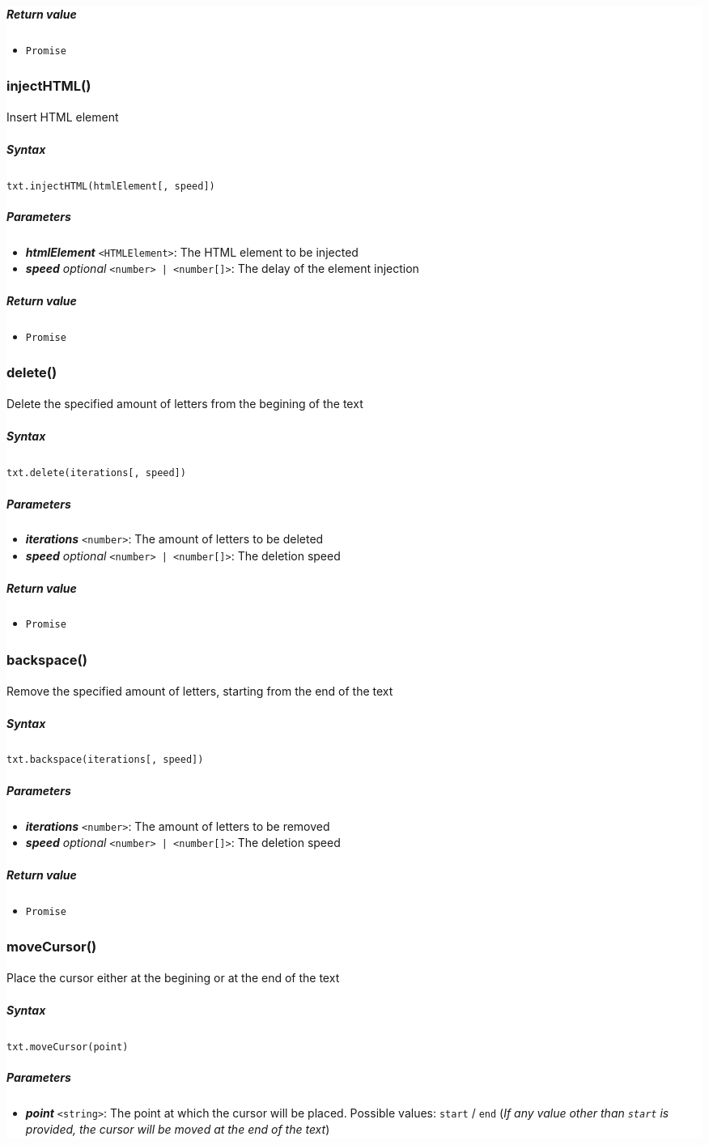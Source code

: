 ##### Return value
- `Promise` 


### injectHTML()
Insert HTML element

##### Syntax
    txt.injectHTML(htmlElement[, speed])

##### Parameters
- ***htmlElement*** `<HTMLElement>`: The HTML element to be injected
- ***speed*** *optional* `<number> | <number[]>`: The delay of the element injection

##### Return value
- `Promise`


### delete()
Delete the specified amount of letters from the begining of the text

##### Syntax
    txt.delete(iterations[, speed])

##### Parameters
- ***iterations*** `<number>`: The amount of letters to be deleted
- ***speed*** *optional* `<number> | <number[]>`: The deletion speed

##### Return value
- `Promise`


### backspace()
Remove the specified amount of letters, starting from the end of the text

##### Syntax
    txt.backspace(iterations[, speed])

##### Parameters
- ***iterations*** `<number>`: The amount of letters to be removed
- ***speed*** *optional* `<number> | <number[]>`: The deletion speed

##### Return value
- `Promise`


### moveCursor()
Place the cursor either at the begining or at the end of the text

##### Syntax
    txt.moveCursor(point)

##### Parameters
- ***point*** `<string>`: The point at which the cursor will be placed. Possible values: `start` / `end` (*If any value other than `start` is provided, the cursor will be moved at the end of the text*)
